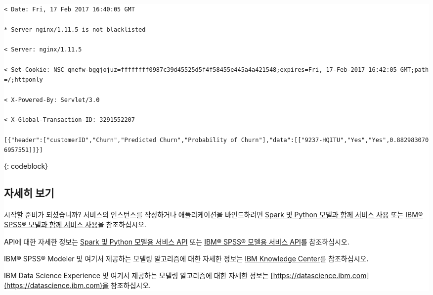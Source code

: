    ```
   < Date: Fri, 17 Feb 2017 16:40:05 GMT

   * Server nginx/1.11.5 is not blacklisted

   < Server: nginx/1.11.5

   < Set-Cookie: NSC_qnefw-bggjojuz=ffffffff0987c39d45525d5f4f58455e445a4a421548;expires=Fri, 17-Feb-2017 16:42:05 GMT;path=/;httponly

   < X-Powered-By: Servlet/3.0

   < X-Global-Transaction-ID: 3291552207

   [{"header":["customerID","Churn","Predicted Churn","Probability of Churn"],"data":[["9237-HQITU","Yes","Yes",0.8829830706957551]]}]
   ```
   {: codeblock}

## 자세히 보기
 
시작할 준비가 되셨습니까? 서비스의 인스턴스를 작성하거나 애플리케이션을 바인드하려면 [Spark 및 Python 모델과 함께 서비스 사용](using_pm_service_dsx.html) 또는
[IBM® SPSS® 모델과 함께 서비스 사용](using_pm_service.html)을 참조하십시오. 

API에 대한 자세한 정보는 [Spark 및 Python 모델용 서비스 API](pm_service_api_spark.html) 또는 [IBM® SPSS® 모델용 서비스 API](pm_service_api_spss.html)를 참조하십시오. 

IBM® SPSS® Modeler 및 여기서 제공하는 모델링 알고리즘에 대한 자세한 정보는 [IBM Knowledge Center](https://www.ibm.com/support/knowledgecenter/SS3RA7)를 참조하십시오. 

IBM Data Science Experience 및 여기서 제공하는 모델링 알고리즘에 대한 자세한 정보는 [https://datascience.ibm.com](https://datascience.ibm.com)을 참조하십시오. 
